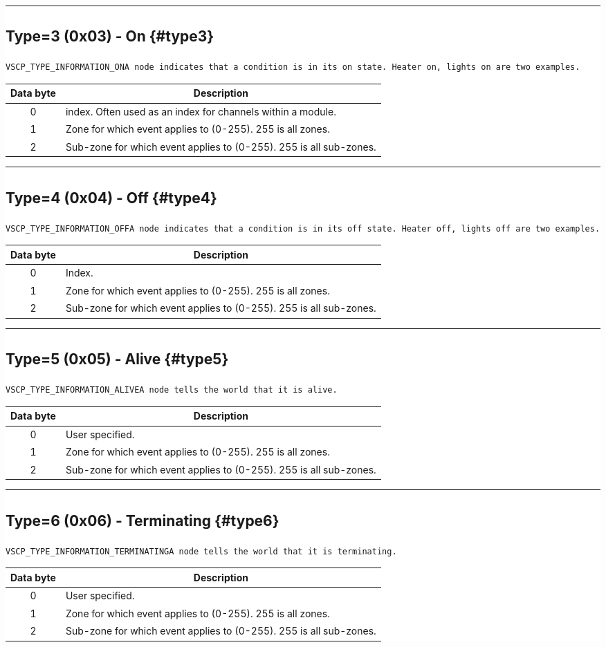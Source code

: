 
----

## Type=3 (0x03) - On {#type3}
    VSCP_TYPE_INFORMATION_ONA node indicates that a condition is in its on state. Heater on, lights on are two examples. 

 | Data byte | Description                                                        | 
 | :---------: | -----------                                                        | 
 | 0         | index. Often used as an index for channels within a module.        | 
 | 1         | Zone for which event applies to (0-255). 255 is all zones.         | 
 | 2         | Sub-zone for which event applies to (0-255). 255 is all sub-zones. | 


----

## Type=4 (0x04) - Off {#type4}
    VSCP_TYPE_INFORMATION_OFFA node indicates that a condition is in its off state. Heater off, lights off are two examples. 

 | Data byte | Description                                                        | 
 | :---------: | -----------                                                        | 
 | 0         | Index.                                                             | 
 | 1         | Zone for which event applies to (0-255). 255 is all zones.         | 
 | 2         | Sub-zone for which event applies to (0-255). 255 is all sub-zones. | 


----

## Type=5 (0x05) - Alive {#type5}
    VSCP_TYPE_INFORMATION_ALIVEA node tells the world that it is alive. 

 | Data byte | Description                                                        | 
 | :---------: | -----------                                                        | 
 | 0         | User specified.                                                    | 
 | 1         | Zone for which event applies to (0-255). 255 is all zones.         | 
 | 2         | Sub-zone for which event applies to (0-255). 255 is all sub-zones. | 


----

## Type=6 (0x06) - Terminating {#type6}
    VSCP_TYPE_INFORMATION_TERMINATINGA node tells the world that it is terminating. 

 | Data byte | Description                                                        | 
 | :---------: | -----------                                                        | 
 | 0         | User specified.                                                    | 
 | 1         | Zone for which event applies to (0-255). 255 is all zones.         | 
 | 2         | Sub-zone for which event applies to (0-255). 255 is all sub-zones. | 
